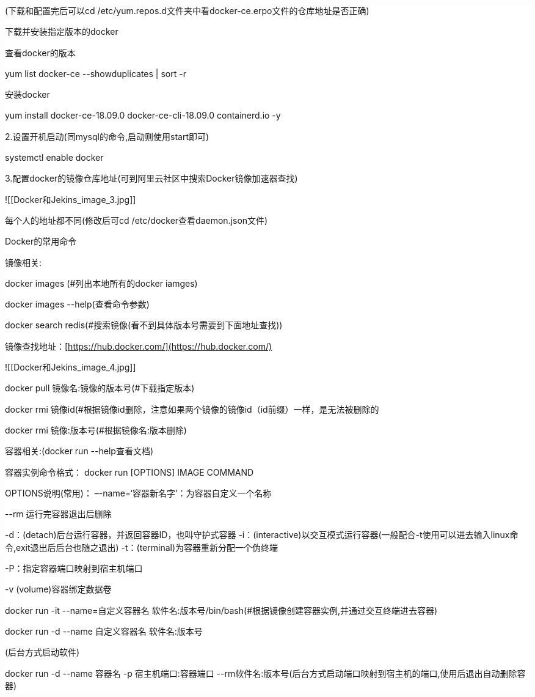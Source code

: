 (下载和配置完后可以cd /etc/yum.repos.d文件夹中看docker-ce.erpo文件的仓库地址是否正确)

下载并安装指定版本的docker

查看docker的版本

yum list docker-ce --showduplicates | sort -r

安装docker

yum install docker-ce-18.09.0 docker-ce-cli-18.09.0 containerd.io -y

2.设置开机启动(同mysql的命令,启动则使用start即可)

systemctl enable docker

3.配置docker的镜像仓库地址(可到阿里云社区中搜索Docker镜像加速器查找)

![[Docker和Jekins_image_3.jpg]]

每个人的地址都不同(修改后可cd /etc/docker查看daemon.json文件)

Docker的常用命令

镜像相关:

docker images (#列出本地所有的docker iamges)

docker images --help(查看命令参数)

docker search redis(#搜索镜像(看不到具体版本号需要到下面地址查找))

镜像查找地址：[https://hub.docker.com/](https://hub.docker.com/)

![[Docker和Jekins_image_4.jpg]]

docker pull 镜像名:镜像的版本号(#下载指定版本)

docker rmi 镜像id(#根据镜像id删除，注意如果两个镜像的镜像id（id前缀）一样，是无法被删除的

docker rmi 镜像:版本号(#根据镜像名:版本删除)

容器相关:(docker run --help查看文档)

容器实例命令格式： docker run [OPTIONS] IMAGE COMMAND

OPTIONS说明(常用)： –-name=‘容器新名字’：为容器自定义一个名称

--rm 运行完容器退出后删除

-d：(detach)后台运行容器，并返回容器ID，也叫守护式容器 -i：(interactive)以交互模式运行容器(一般配合-t使用可以进去输入linux命令,exit退出后后台也随之退出) -t：(terminal)为容器重新分配一个伪终端

-P：指定容器端口映射到宿主机端口

-v (volume)容器绑定数据卷

docker run -it --name=自定义容器名 软件名:版本号/bin/bash(#根据镜像创建容器实例,并通过交互终端进去容器)

docker run -d --name 自定义容器名 软件名:版本号

(后台方式启动软件)

docker run -d --name 容器名 -p 宿主机端口:容器端口 --rm软件名:版本号(后台方式启动端口映射到宿主机的端口,使用后退出自动删除容器)
